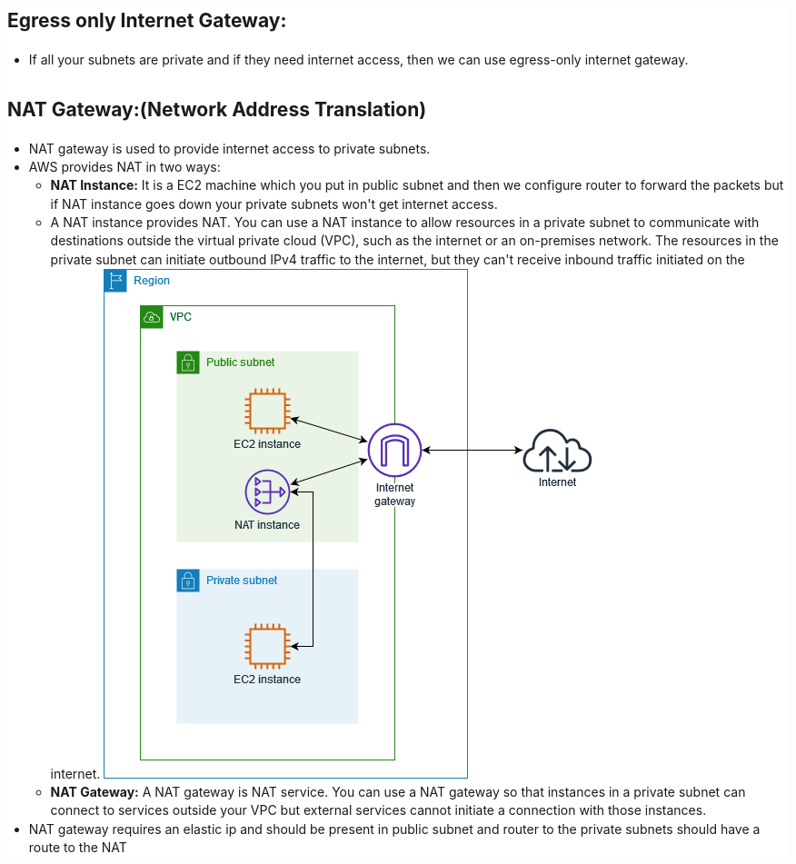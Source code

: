 
Egress only Internet Gateway:
-----------------------------
* If all your subnets are private and if they need internet access, then we can use egress-only internet gateway.
  
NAT Gateway:(Network Address Translation)
-----------------------------------------
* NAT gateway is used to provide internet access to private subnets.
* AWS provides NAT in two ways:
    * **NAT Instance:** It is a EC2 machine which you put in public subnet and then we configure router to forward   the packets but if NAT instance goes down your private subnets won't get internet access.
    * A NAT instance provides NAT. You can use a NAT instance to allow resources in a private subnet to communicate with destinations outside the virtual private cloud (VPC), such as the internet or an on-premises network. The resources in the private subnet can initiate outbound IPv4 traffic to the internet, but they can't receive inbound traffic initiated on the internet.
    ![preview](images/networking2.png)
    * **NAT Gateway:** A NAT gateway is NAT service. You can use a NAT gateway so that instances in a private subnet can connect to services outside your VPC but external services cannot initiate a connection with those instances.
* NAT gateway requires an elastic ip and should be present in public subnet and router to the private subnets should have a route to the NAT
